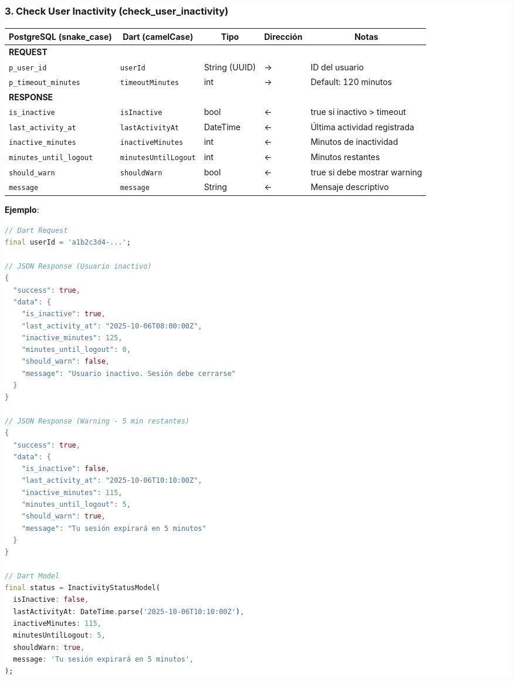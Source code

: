 
### 3. Check User Inactivity (check_user_inactivity)

| PostgreSQL (snake_case) | Dart (camelCase) | Tipo | Dirección | Notas |
|------------------------|------------------|------|-----------|-------|
| **REQUEST** | | | | |
| `p_user_id` | `userId` | String (UUID) | → | ID del usuario |
| `p_timeout_minutes` | `timeoutMinutes` | int | → | Default: 120 minutos |
| **RESPONSE** | | | | |
| `is_inactive` | `isInactive` | bool | ← | true si inactivo > timeout |
| `last_activity_at` | `lastActivityAt` | DateTime | ← | Última actividad registrada |
| `inactive_minutes` | `inactiveMinutes` | int | ← | Minutos de inactividad |
| `minutes_until_logout` | `minutesUntilLogout` | int | ← | Minutos restantes |
| `should_warn` | `shouldWarn` | bool | ← | true si debe mostrar warning |
| `message` | `message` | String | ← | Mensaje descriptivo |

**Ejemplo**:
```dart
// Dart Request
final userId = 'a1b2c3d4-...';

// JSON Response (Usuario inactivo)
{
  "success": true,
  "data": {
    "is_inactive": true,
    "last_activity_at": "2025-10-06T08:00:00Z",
    "inactive_minutes": 125,
    "minutes_until_logout": 0,
    "should_warn": false,
    "message": "Usuario inactivo. Sesión debe cerrarse"
  }
}

// JSON Response (Warning - 5 min restantes)
{
  "success": true,
  "data": {
    "is_inactive": false,
    "last_activity_at": "2025-10-06T10:10:00Z",
    "inactive_minutes": 115,
    "minutes_until_logout": 5,
    "should_warn": true,
    "message": "Tu sesión expirará en 5 minutos"
  }
}

// Dart Model
final status = InactivityStatusModel(
  isInactive: false,
  lastActivityAt: DateTime.parse('2025-10-06T10:10:00Z'),
  inactiveMinutes: 115,
  minutesUntilLogout: 5,
  shouldWarn: true,
  message: 'Tu sesión expirará en 5 minutos',
);
```

